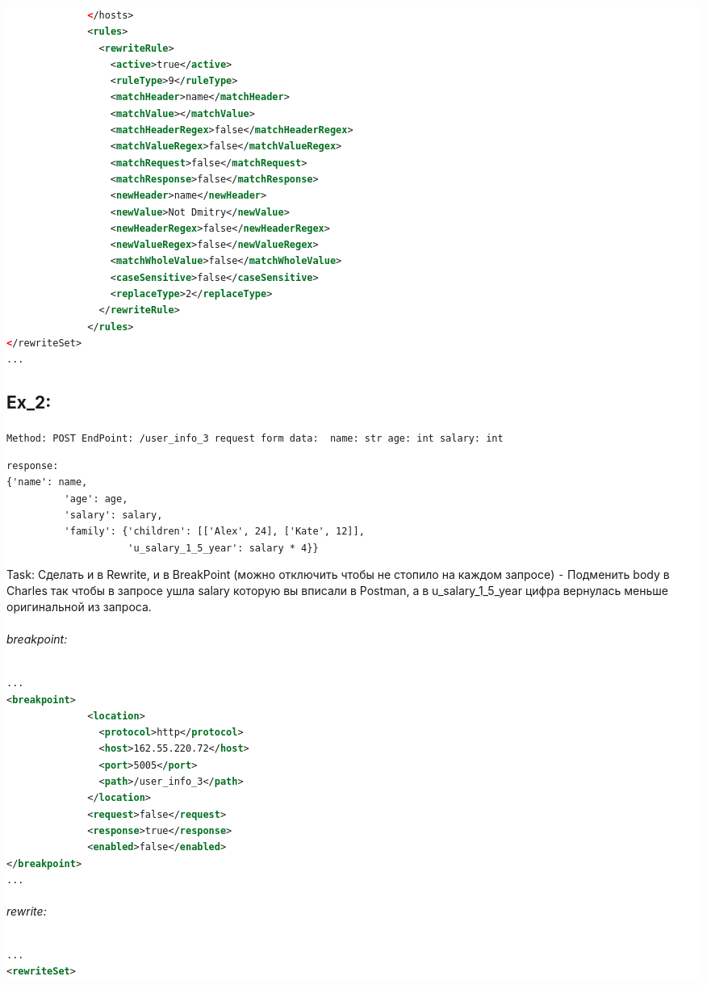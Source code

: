 ```xml
              </hosts>
              <rules>
                <rewriteRule>
                  <active>true</active>
                  <ruleType>9</ruleType>
                  <matchHeader>name</matchHeader>
                  <matchValue></matchValue>
                  <matchHeaderRegex>false</matchHeaderRegex>
                  <matchValueRegex>false</matchValueRegex>
                  <matchRequest>false</matchRequest>
                  <matchResponse>false</matchResponse>
                  <newHeader>name</newHeader>
                  <newValue>Not Dmitry</newValue>
                  <newHeaderRegex>false</newHeaderRegex>
                  <newValueRegex>false</newValueRegex>
                  <matchWholeValue>false</matchWholeValue>
                  <caseSensitive>false</caseSensitive>
                  <replaceType>2</replaceType>
                </rewriteRule>
              </rules>
</rewriteSet>
...
```

## Ex_2:
`Method: POST
EndPoint: /user_info_3
request form data: 
 name: str
 age: int
 salary: int`

    response: 
    {'name': name,
              'age': age,
              'salary': salary,
              'family': {'children': [['Alex', 24], ['Kate', 12]],
                         'u_salary_1_5_year': salary * 4}}

Task:
Сделать и в Rewrite, и в BreakPoint (можно отключить чтобы не стопило на каждом запросе)
 ⁃ Подменить body в Charles так чтобы в запросе ушла salary которую вы вписали в Postman, а в u_salary_1_5_year цифра вернулась меньше оригинальной из запроса.
###### breakpoint:
```xml
...
<breakpoint>
              <location>
                <protocol>http</protocol>
                <host>162.55.220.72</host>
                <port>5005</port>
                <path>/user_info_3</path>
              </location>
              <request>false</request>
              <response>true</response>
              <enabled>false</enabled>
</breakpoint>
...
```
###### rewrite:
```xml
...
<rewriteSet>
```